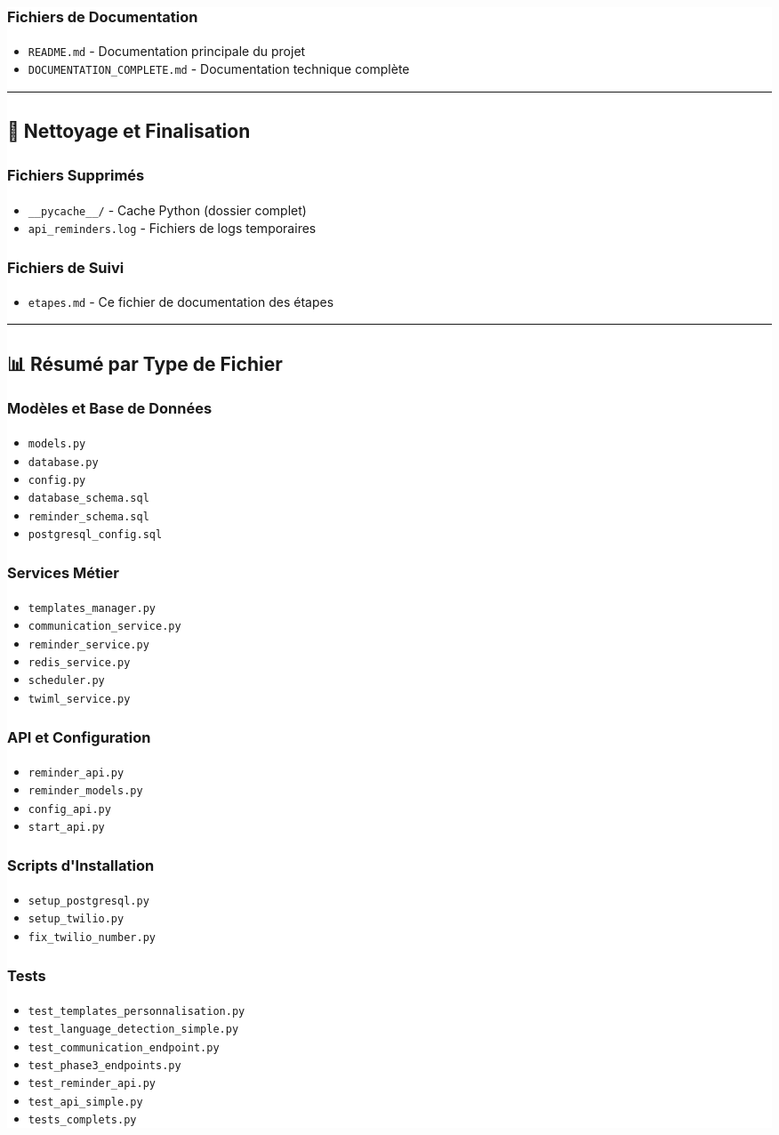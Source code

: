 ### Fichiers de Documentation
- `README.md` - Documentation principale du projet
- `DOCUMENTATION_COMPLETE.md` - Documentation technique complète

---

## 🧹 Nettoyage et Finalisation

### Fichiers Supprimés
- `__pycache__/` - Cache Python (dossier complet)
- `api_reminders.log` - Fichiers de logs temporaires

### Fichiers de Suivi
- `etapes.md` - Ce fichier de documentation des étapes

---

## 📊 Résumé par Type de Fichier

### Modèles et Base de Données
- `models.py`
- `database.py`
- `config.py`
- `database_schema.sql`
- `reminder_schema.sql`
- `postgresql_config.sql`

### Services Métier
- `templates_manager.py`
- `communication_service.py`
- `reminder_service.py`
- `redis_service.py`
- `scheduler.py`
- `twiml_service.py`

### API et Configuration
- `reminder_api.py`
- `reminder_models.py`
- `config_api.py`
- `start_api.py`

### Scripts d'Installation
- `setup_postgresql.py`
- `setup_twilio.py`
- `fix_twilio_number.py`

### Tests
- `test_templates_personnalisation.py`
- `test_language_detection_simple.py`
- `test_communication_endpoint.py`
- `test_phase3_endpoints.py`
- `test_reminder_api.py`
- `test_api_simple.py`
- `tests_complets.py`
